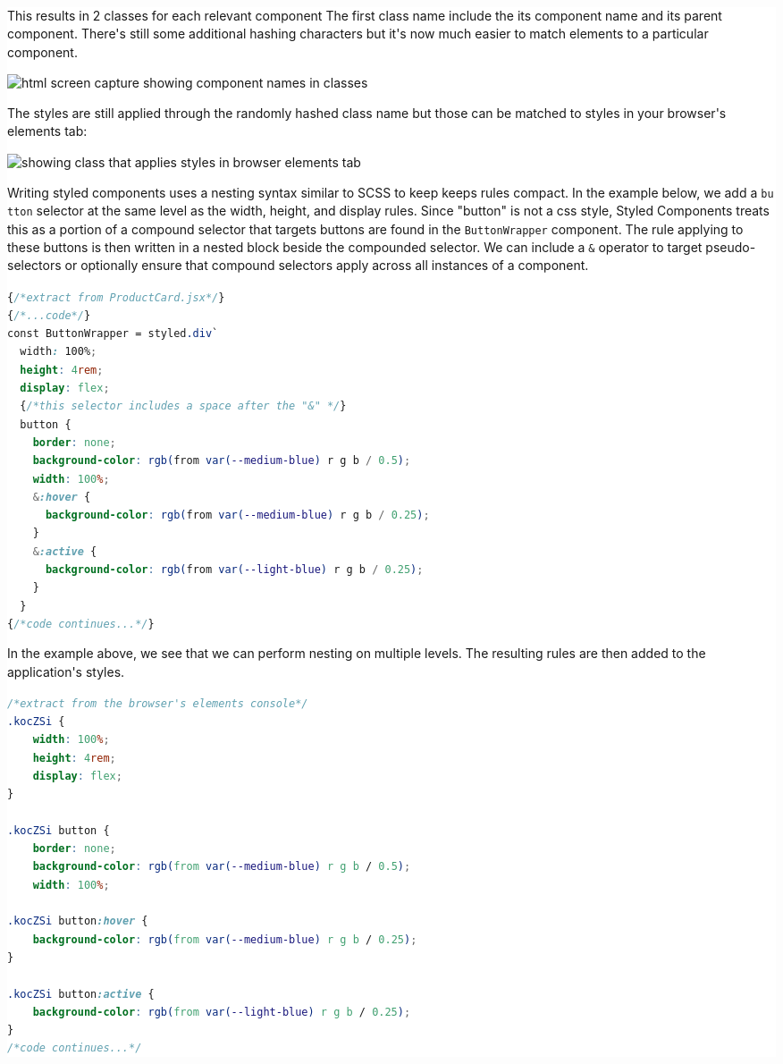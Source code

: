 This results in 2 classes for each relevant component The first class name include the its component name and its parent component. There's still some additional hashing characters but it's now much easier to match elements to a particular component.

![html screen capture showing component names in classes](https://raw.githubusercontent.com/Code-the-Dream-School/react-curriculum-v3/refs/heads/main/learns-app-content/lessons/assets/week-10/styled-component-readable-class.png)

The styles are still applied through the randomly hashed class name but those can be matched to styles in your browser's elements tab:

![showing class that applies styles in browser elements tab](https://raw.githubusercontent.com/Code-the-Dream-School/react-curriculum-v3/refs/heads/main/learns-app-content/lessons/assets/week-10/styled-component-style-name.png)

Writing styled components uses a nesting syntax similar to SCSS to keep keeps rules compact. In the example below, we add a `button` selector at the same level as the width, height, and display rules. Since "button" is not a css style, Styled Components treats this as a portion of a compound selector that targets buttons are found in the `ButtonWrapper` component. The rule applying to these buttons is then written in a nested block beside the compounded selector. We can include a `&` operator to target pseudo-selectors or optionally ensure that compound selectors apply across all instances of a component.

```scss
{/*extract from ProductCard.jsx*/}
{/*...code*/}
const ButtonWrapper = styled.div`
  width: 100%;
  height: 4rem;
  display: flex;
  {/*this selector includes a space after the "&" */}
  button {
    border: none;
    background-color: rgb(from var(--medium-blue) r g b / 0.5);
    width: 100%;
    &:hover {
      background-color: rgb(from var(--medium-blue) r g b / 0.25);
    }
    &:active {
      background-color: rgb(from var(--light-blue) r g b / 0.25);
    }
  }
{/*code continues...*/}
```

In the example above, we see that we can perform nesting on multiple levels. The resulting rules are then added to the application's styles.

```css
/*extract from the browser's elements console*/
.kocZSi {
    width: 100%;
    height: 4rem;
    display: flex;
}

.kocZSi button {
    border: none;
    background-color: rgb(from var(--medium-blue) r g b / 0.5);
    width: 100%;

.kocZSi button:hover {
    background-color: rgb(from var(--medium-blue) r g b / 0.25);
}

.kocZSi button:active {
    background-color: rgb(from var(--light-blue) r g b / 0.25);
}
/*code continues...*/
```
